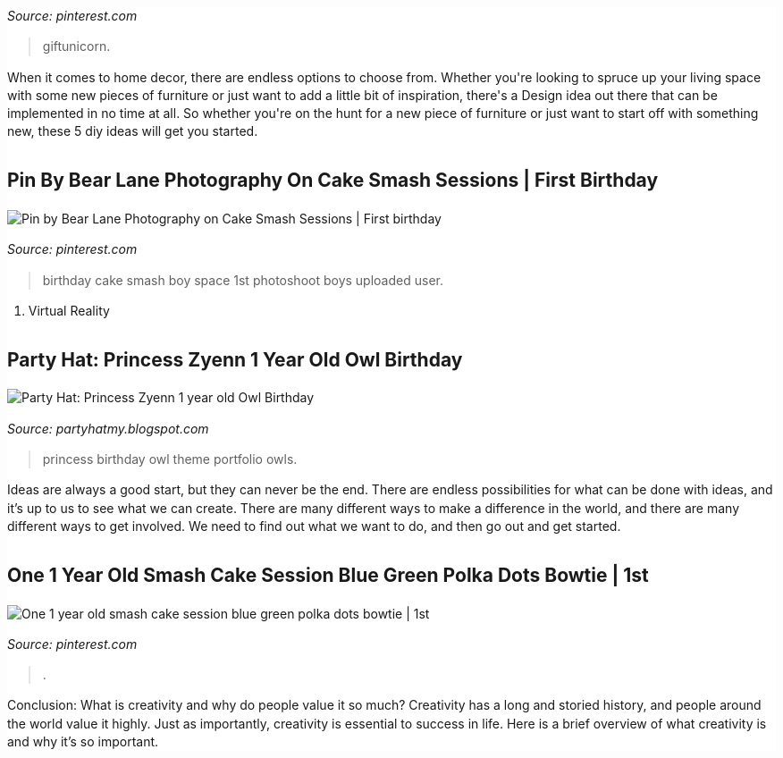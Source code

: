 _Source: pinterest.com_

>giftunicorn. 

	

When it comes to home decor, there are endless options to choose from. Whether you're looking to spruce up your living space with some new pieces of furniture or just want to add a little bit of inspiration, there's a Design idea out there that can be implemented in no time at all. So whether you're on the hunt for a new piece of furniture or just want to start off with something new, these 5 diy ideas will get you started.

    
## Pin By Bear Lane Photography On Cake Smash Sessions | First Birthday

<img loading=lazy src="https://i.pinimg.com/originals/50/59/b3/5059b3184ece48983ed67cfd4a227b10.jpg" onerror="this.onerror=null;this.src='https://tse3.mm.bing.net/th?id=OIP.RZYmqnD6Ex7NwBYtpR_mcQHaHP&amp;pid=15.1';" alt="Pin by Bear Lane Photography on Cake Smash Sessions | First birthday">

_Source: pinterest.com_

>birthday cake smash boy space 1st photoshoot boys uploaded user. 

	

1. Virtual Reality 

    
## Party Hat: Princess Zyenn 1 Year Old Owl Birthday

<img loading=lazy src="https://3.bp.blogspot.com/-zL2VIsZj1S8/Vt8EAGskxyI/AAAAAAAALk0/JOIPVvs2o6Y/s1600/IMG_4698.JPG" onerror="this.onerror=null;this.src='https://tse2.mm.bing.net/th?id=OIP.OSdS_ISiQXTy06jdNmIAkgHaFj&amp;pid=15.1';" alt="Party Hat: Princess Zyenn 1 year old Owl Birthday">

_Source: partyhatmy.blogspot.com_

>princess birthday owl theme portfolio owls. 

	

Ideas are always a good start, but they can never be the end. There are endless possibilities for what can be done with ideas, and it’s up to us to see what we can create. There are many different ways to make a difference in the world, and there are many different ways to get involved. We need to find out what we want to do, and then go out and get started.

    
## One 1 Year Old Smash Cake Session Blue Green Polka Dots Bowtie | 1st

<img loading=lazy src="https://i.pinimg.com/originals/f6/cb/7b/f6cb7b972cb2200fed936fe350196434.jpg" onerror="this.onerror=null;this.src='https://tse3.mm.bing.net/th?id=OIP.ZiaHxp6_cVuUsOWcc5xkggHaKa&amp;pid=15.1';" alt="One 1 year old smash cake session blue green polka dots bowtie | 1st">

_Source: pinterest.com_

>. 

	

Conclusion: What is creativity and why do people value it so much?
Creativity has a long and storied history, and people around the world value it highly. Just as importantly, creativity is essential to success in life. Here is a brief overview of what creativity is and why it’s so important.
